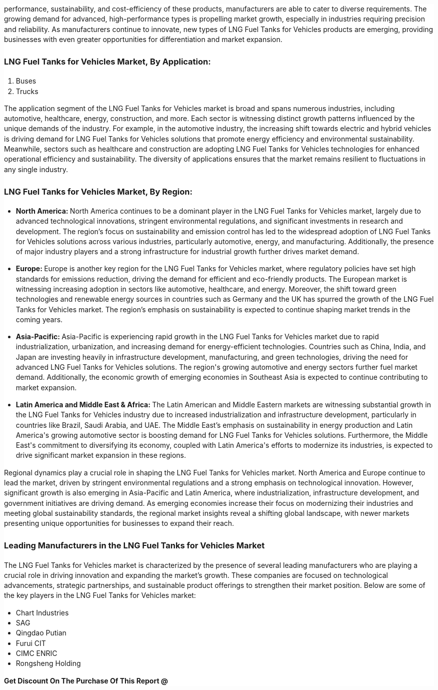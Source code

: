 performance, sustainability, and cost-efficiency of these products, manufacturers are able to cater to diverse requirements. The growing demand for advanced, high-performance types is propelling market growth, especially in industries requiring precision and reliability. As manufacturers continue to innovate, new types of LNG Fuel Tanks for Vehicles products are emerging, providing businesses with even greater opportunities for differentiation and market expansion.</p><h3>LNG Fuel Tanks for Vehicles Market,&nbsp;By Application:</h3><ol><li>Buses<li> Trucks</li></ol><p>The application segment of the LNG Fuel Tanks for Vehicles market is broad and spans numerous industries, including automotive, healthcare, energy, construction, and more. Each sector is witnessing distinct growth patterns influenced by the unique demands of the industry. For example, in the automotive industry, the increasing shift towards electric and hybrid vehicles is driving demand for LNG Fuel Tanks for Vehicles solutions that promote energy efficiency and environmental sustainability. Meanwhile, sectors such as healthcare and construction are adopting LNG Fuel Tanks for Vehicles technologies for enhanced operational efficiency and sustainability. The diversity of applications ensures that the market remains resilient to fluctuations in any single industry.</p><h3>LNG Fuel Tanks for Vehicles Market, By Region:</h3><ul><li><p><strong>North America:&nbsp;</strong>North America continues to be a dominant player in the LNG Fuel Tanks for Vehicles market, largely due to advanced technological innovations, stringent environmental regulations, and significant investments in research and development. The region&rsquo;s focus on sustainability and emission control has led to the widespread adoption of LNG Fuel Tanks for Vehicles solutions across various industries, particularly automotive, energy, and manufacturing. Additionally, the presence of major industry players and a strong infrastructure for industrial growth further drives market demand.</p></li><li><p><strong><strong>Europe:&nbsp;</strong></strong>Europe is another key region for the LNG Fuel Tanks for Vehicles market, where regulatory policies have set high standards for emissions reduction, driving the demand for efficient and eco-friendly products. The European market is witnessing increasing adoption in sectors like automotive, healthcare, and energy. Moreover, the shift toward green technologies and renewable energy sources in countries such as Germany and the UK has spurred the growth of the LNG Fuel Tanks for Vehicles market. The region&rsquo;s emphasis on sustainability is expected to continue shaping market trends in the coming years.</p></li><li><p><strong><strong>Asia-Pacific:&nbsp;</strong></strong>Asia-Pacific is experiencing rapid growth in the LNG Fuel Tanks for Vehicles market due to rapid industrialization, urbanization, and increasing demand for energy-efficient technologies. Countries such as China, India, and Japan are investing heavily in infrastructure development, manufacturing, and green technologies, driving the need for advanced LNG Fuel Tanks for Vehicles solutions. The region's growing automotive and energy sectors further fuel market demand. Additionally, the economic growth of emerging economies in Southeast Asia is expected to continue contributing to market expansion.</p></li><li><p><strong><strong>Latin America and Middle East &amp; Africa:&nbsp;</strong></strong>The Latin American and Middle Eastern markets are witnessing substantial growth in the LNG Fuel Tanks for Vehicles industry due to increased industrialization and infrastructure development, particularly in countries like Brazil, Saudi Arabia, and UAE. The Middle East&rsquo;s emphasis on sustainability in energy production and Latin America's growing automotive sector is boosting demand for LNG Fuel Tanks for Vehicles solutions. Furthermore, the Middle East's commitment to diversifying its economy, coupled with Latin America's efforts to modernize its industries, is expected to drive significant market expansion in these regions.</p></li></ul><p>Regional dynamics play a crucial role in shaping the LNG Fuel Tanks for Vehicles market. North America and Europe continue to lead the market, driven by stringent environmental regulations and a strong emphasis on technological innovation. However, significant growth is also emerging in Asia-Pacific and Latin America, where industrialization, infrastructure development, and government initiatives are driving demand. As emerging economies increase their focus on modernizing their industries and meeting global sustainability standards, the regional market insights reveal a shifting global landscape, with newer markets presenting unique opportunities for businesses to expand their reach.</p><h3><strong>Leading Manufacturers in the LNG Fuel Tanks for Vehicles Market</strong></h3><p>The LNG Fuel Tanks for Vehicles market is characterized by the presence of several leading manufacturers who are playing a crucial role in driving innovation and expanding the market&rsquo;s growth. These companies are focused on technological advancements, strategic partnerships, and sustainable product offerings to strengthen their market position. Below are some of the key players in the LNG Fuel Tanks for Vehicles market:</p></div><div class="article-main__content" data-test-id="publishing-text-block"><ul><li><span class="">Chart Industries<li> SAG<li> Qingdao Putian<li> Furui CIT<li> CIMC ENRIC<li> Rongsheng Holding</span></li></ul></div><div class="article-main__content" data-test-id="publishing-text-block"><p><span class="font-[700]"><strong>Get Discount On The Purchase Of This Report @</strong>